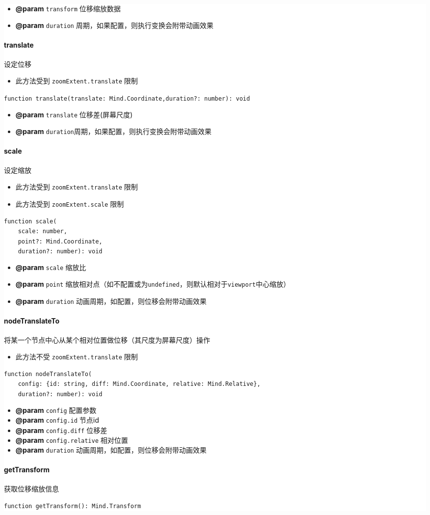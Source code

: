 - **@param** `transform` 位移缩放数据

- **@param** `duration` 周期，如果配置，则执行变换会附带动画效果

#### translate

设定位移

- 此方法受到 `zoomExtent.translate` 限制

```tsx
function translate(translate: Mind.Coordinate,duration?: number): void
```

- **@param** `translate` 位移差(屏幕尺度)

- **@param** `duration`周期，如果配置，则执行变换会附带动画效果

#### scale

设定缩放

- 此方法受到 `zoomExtent.translate` 限制  
* 此方法受到 `zoomExtent.scale` 限制

```tsx
function scale(
    scale: number,
    point?: Mind.Coordinate,
    duration?: number): void
```

- **@param** `scale` 缩放比

- **@param** `point` 缩放相对点（如不配置或为`undefined`，则默认相对于`viewport`中心缩放）

- **@param** `duration` 动画周期，如配置，则位移会附带动画效果

#### nodeTranslateTo

将某一个节点中心从某个相对位置做位移（其尺度为屏幕尺度）操作

- 此方法不受 `zoomExtent.translate` 限制

```tsx
function nodeTranslateTo(
    config: {id: string, diff: Mind.Coordinate, relative: Mind.Relative},
    duration?: number): void
```

* **@param** `config` 配置参数  
* **@param** `config.id` 节点id  
* **@param** `config.diff` 位移差  
* **@param** `config.relative` 相对位置  
* **@param** `duration` 动画周期，如配置，则位移会附带动画效果

#### getTransform

获取位移缩放信息

```tsx
function getTransform(): Mind.Transform
```
